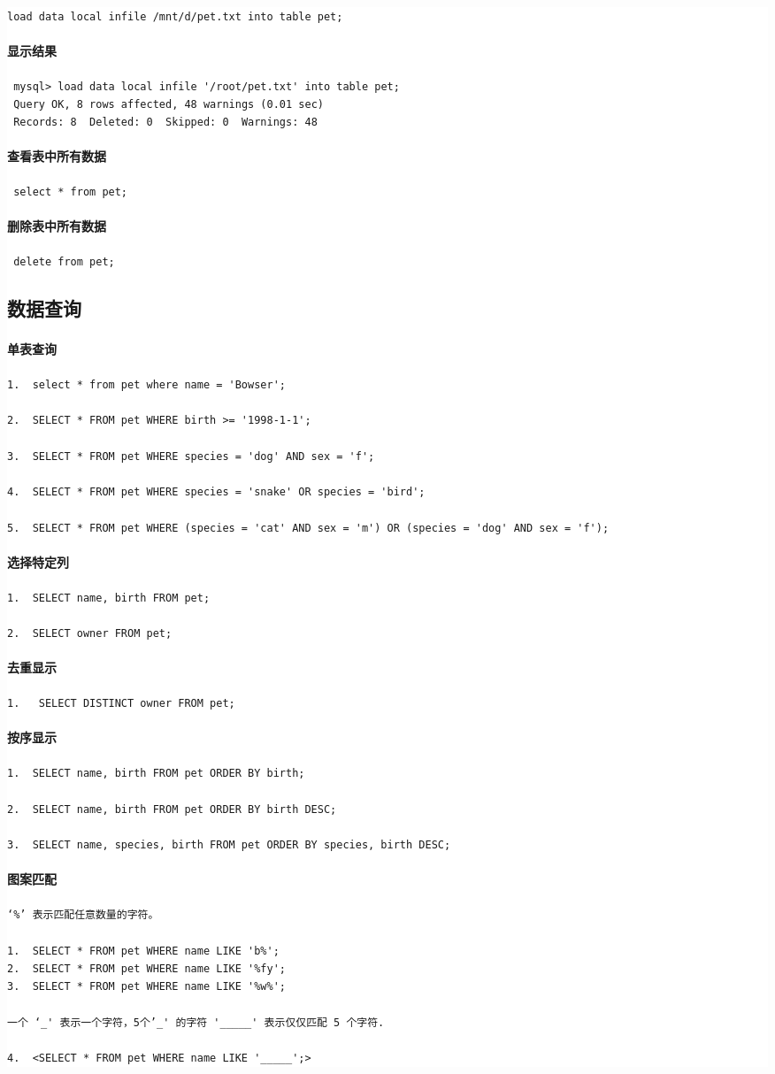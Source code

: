     load data local infile /mnt/d/pet.txt into table pet;

#### 显示结果

     mysql> load data local infile '/root/pet.txt' into table pet;
     Query OK, 8 rows affected, 48 warnings (0.01 sec)
     Records: 8  Deleted: 0  Skipped: 0  Warnings: 48

#### 查看表中所有数据

     select * from pet;

#### 删除表中所有数据

     delete from pet;

## 数据查询

#### 单表查询

    1.  select * from pet where name = 'Bowser';
    
    2.  SELECT * FROM pet WHERE birth >= '1998-1-1';
     
    3.  SELECT * FROM pet WHERE species = 'dog' AND sex = 'f';
     
    4.  SELECT * FROM pet WHERE species = 'snake' OR species = 'bird';
     
    5.  SELECT * FROM pet WHERE (species = 'cat' AND sex = 'm') OR (species = 'dog' AND sex = 'f');

#### 选择特定列

    1.  SELECT name, birth FROM pet;
    
    2.  SELECT owner FROM pet;

#### 去重显示

    1.   SELECT DISTINCT owner FROM pet;

#### 按序显示

    1.  SELECT name, birth FROM pet ORDER BY birth;
    
    2.  SELECT name, birth FROM pet ORDER BY birth DESC;
    
    3.  SELECT name, species, birth FROM pet ORDER BY species, birth DESC;

#### 图案匹配

    ‘%’ 表示匹配任意数量的字符。
    
    1.  SELECT * FROM pet WHERE name LIKE 'b%';
    2.  SELECT * FROM pet WHERE name LIKE '%fy';
    3.  SELECT * FROM pet WHERE name LIKE '%w%';

    一个 ‘_' 表示一个字符，5个’_' 的字符 '_____' 表示仅仅匹配 5 个字符.
    
    4.  <SELECT * FROM pet WHERE name LIKE '_____';>
